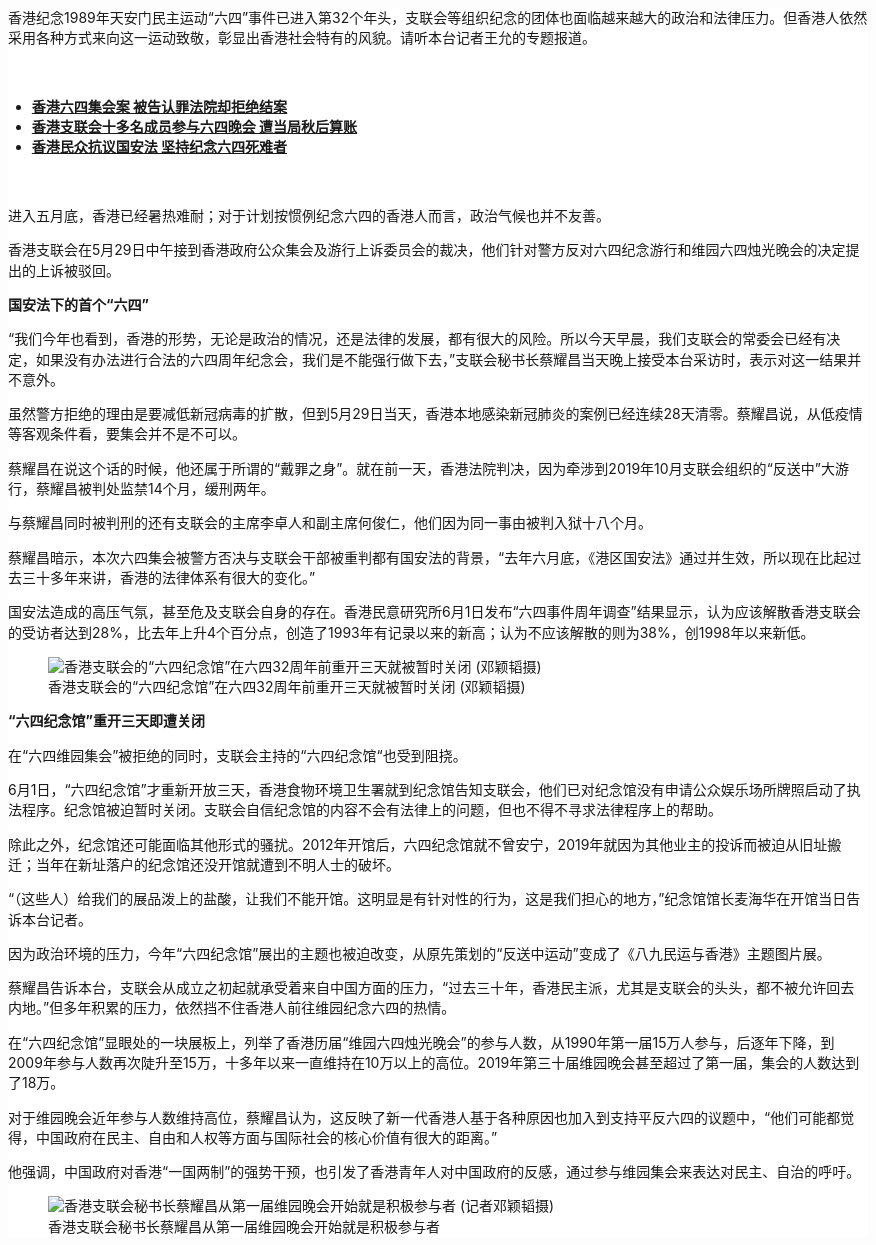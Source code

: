 <p></p><p>香港纪念<span>1989</span><span>年天安门民主运动</span><span>“</span><span>六四</span><span>”</span><span>事件已进入第</span><span>32</span><span>个年头，支联会等组织纪念的团体也面临越来越大的政治和法律压力。但香港人依然采用各种方式来向这一运动致敬，彰显出香港社会特有的风貌。请听本台记者王允的专题报道。</span></p><p><br/></p><ul><li><a href="https://www.rfa.org/mandarin/yataibaodao/gangtai/wul0205d-02052021062727.html"><strong>香港六四集会案 被告认罪法院却拒绝结案</strong></a></li><li><strong><a href="https://www.rfa.org/mandarin/yataibaodao/gangtai/gf1-06122020084146.html">香港支联会十多名成员参与六四晚会 遭当局秋后算账</a></strong></li><li><strong><a href="https://www.rfa.org/mandarin/Xinwen/9-06052020151858.html">香港民众抗议国安法 坚持纪念六四死难者</a></strong></li></ul><p><br/></p><p><span>进入</span><span></span><span>五月底，香港已经暑热难耐；对于计划按惯例纪念六四的香港人而言，政治气候也并不友善。</span></p><p><span>香港支联会在</span><span>5</span><span>月</span><span>29</span><span>日中午接到香港政府公众集会及游行上诉委员会的裁决，他们针对警方反对六四纪念游行和维园六四烛光晚会的决定提出的上诉被驳回。</span></p><p><strong>国安法下的首个“六四”</strong></p><p><span>“</span><span>我们今年也看到，香港的形势，无论是政治的情况，还是法律的发展，都有很大的风险。所以今天早晨，我们支联会的常委会已经有决定，如果没有办法进行合法的六四周年纪念会，我们是不能强行做下去，</span><span>”</span><span>支联会秘书长蔡耀昌当天晚上接受本台采访时，表示对这一结果并不意外。</span></p><p><span>虽然警方拒绝的理由是要减低新冠病毒的扩散，但到</span><span>5</span><span>月</span><span>29</span><span>日当天，香港本地感染新冠肺炎的案例已经连续</span><span>28</span><span>天清零。蔡耀昌说，从低疫情等客观条件看，要集会并不是不可以。</span></p><p><span>蔡耀昌在说这个话的时候，他还属于所谓的</span><span>“</span><span>戴罪之身</span><span>”</span><span>。就在前一天，香港法院判决，因为牵涉到</span><span>2019</span><span>年</span><span>10</span><span>月支联会组织的</span><span>“</span><span>反送中</span><span>”</span><span>大游行，蔡耀昌被判处监禁</span><span>14</span><span>个月，缓刑两年。</span></p><p><span>与蔡耀昌同时被判刑的还有支联会的主席李卓人和副主席何俊仁，他们因为同一事由被判入狱十八个月。</span></p><p><span>蔡耀昌暗示，本次六四集会被警方否决与支联会干部被重判都有国安法的背景，</span><span>“</span><span>去年六月底，《港区国安法》通过并生效，所以现在比起过去三十多年来讲，香港的法律体系有很大的变化。</span><span>”</span></p><p><span>国安法造成的高压气氛，甚至危及支联会自身的存在。香港民意研究所</span><span>6</span><span>月</span><span>1</span><span>日发布</span><span>“</span><span>六四事件周年调查</span><span>”</span><span>结果显示，认为应该解散香港支联会的受访者达到</span><span>28%</span><span>，比去年上升</span><span>4</span><span>个百分点，创造了</span><span>1993</span><span>年有记录以来的新高；认为不应该解散的则为</span><span>38%</span><span>，创</span><span>1998</span><span>年以来新低。</span></p><p><span><figure class="image-richtext image-inline captioned" style="width:620px;"><img alt="香港支联会的“六四纪念馆”在六四32周年前重开三天就被暂时关闭 (邓颖韬摄)" height="348" src="https://www.rfa.org/mandarin/yataibaodao/gangtai/wy-06032021141737.html/bx0602a.jpg/@@images/08df89af-d288-4ddf-96be-8bc97cbfaf9e.jpeg" title="bx0602a.jpg" width="620"/><figcaption class="image-caption">香港支联会的“六四纪念馆”在六四32周年前重开三天就被暂时关闭 (邓颖韬摄)</figcaption><small></small></figure></span></p><p><strong>“六四纪念馆”重开三天即遭关闭</strong></p><p><span>在</span><span>“</span><span>六四维园集会</span><span>”</span><span>被拒绝的同时，支联会主持的</span><span>“</span><span>六四纪念馆</span><span>“</span><span>也受到阻挠。</span></p><p><span>6</span><span>月</span><span>1</span><span>日，</span><span>“</span><span>六四纪念馆</span><span>”</span><span>才重新开放三天，香港食物环境卫生署就到纪念馆告知支联会，他们已对纪念馆没有申请公众娱乐场所牌照启动了执法程序。纪念馆被迫暂时关闭。支联会自信纪念馆的内容不会有法律上的问题，但也不得不寻求法律程序上的帮助。</span></p><p><span>除此之外，纪念馆还可能面临其他形式的骚扰。</span><span>2012</span><span>年开馆后，六四纪念馆就不曾安宁，</span><span>2019</span><span>年就因为其他业主的投诉而被迫从旧址搬迁；当年在新址落户的纪念馆还没开馆就遭到不明人士的破坏。</span></p><p><span>“</span><span>（这些人）给我们的展品泼上的盐酸，让我们不能开馆。这明显是有针对性的行为，这是我们担心的地方，</span><span>”</span><span>纪念馆馆长麦海华在开馆当日告诉本台记者。</span></p><p><span>因为政治环境的压力，今年</span><span>“</span><span>六四纪念馆</span><span>”</span><span>展出的主题也被迫改变，从原先策划的</span><span>“</span><span>反送中运动</span><span>”</span><span>变成了《八九民运与香港》主题图片展。</span></p><p><span>蔡耀昌告诉本台，支联会从成立之初起就承受着来自中国方面的压力，</span><span>“</span><span>过去三十年，香港民主派，尤其是支联会的头头，都不被允许回去内地。</span><span>”</span><span>但多年积累的压力，依然挡不住香港人前往维园纪念六四的热情。</span></p><p><span>在</span><span>“</span><span>六四纪念馆</span><span>”</span><span>显眼处的一块展板上，列举了香港历届</span><span>“</span><span>维园六四烛光晚会</span><span>”</span><span>的参与人数，从</span><span>1990</span><span>年第一届</span><span>15</span><span>万人参与，后逐年下降，到</span><span>2009</span><span>年参与人数再次陡升至</span><span>15</span><span>万，十多年以来一直维持在</span><span>10</span><span>万以上的高位。</span><span>2019</span><span>年第三十届维园晚会甚至超过了第一届，集会的人数达到了</span><span>18</span><span>万。</span></p><p><span>对于维园晚会近年参与人数维持高位，蔡耀昌认为，这反映了新一代香港人基于各种原因也加入到支持平反六四的议题中，</span><span>“</span><span>他们可能都觉得，中国政府在民主、自由和人权等方面与国际社会的核心价值有很大的距离。</span><span>”</span></p><p><span>他强调，中国政府对香港</span><span>“</span><span>一国两制</span><span>”</span><span>的强势干预，也引发了香港青年人对中国政府的反感，通过参与维园集会来表达对民主、自治的呼吁。</span></p><p><span><figure class="image-richtext image-inline captioned" style="width:620px;"><img alt="香港支联会秘书长蔡耀昌从第一届维园晚会开始就是积极参与者 (记者邓颖韬摄)" height="349" src="https://www.rfa.org/mandarin/yataibaodao/gangtai/wy-06032021141737.html/wy0604b.jpg/@@images/da46f5c0-4994-49cc-8c5c-ee69ff0cb21f.jpeg" title="wy0604b.jpg" width="620"/><figcaption class="image-caption">香港支联会秘书长蔡耀昌从第一届维园晚会开始就是积极参与者